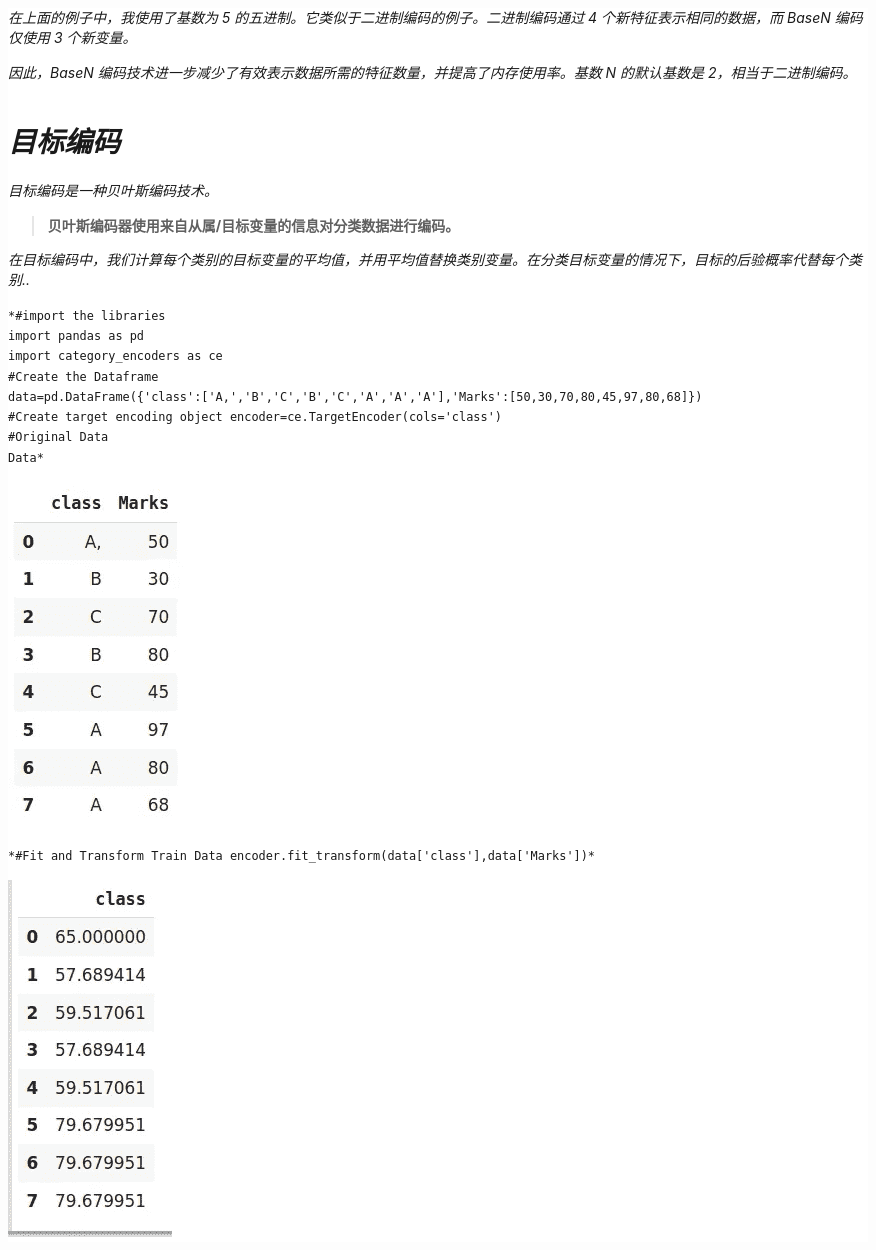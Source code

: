 *在上面的例子中，我使用了基数为 5 的五进制。它类似于二进制编码的例子。二进制编码通过 4 个新特征表示相同的数据，而 BaseN 编码仅使用 3 个新变量。*

*因此，BaseN 编码技术进一步减少了有效表示数据所需的特征数量，并提高了内存使用率。基数 N 的默认基数是 2，相当于二进制编码。*

# *目标编码*

*目标编码是一种贝叶斯编码技术。*

> **贝叶斯编码器使用来自从属/目标变量的信息对分类数据进行编码。**

*在目标编码中，我们计算每个类别的目标变量的平均值，并用平均值替换类别变量。在分类目标变量的情况下，目标的后验概率代替每个类别..*

```
*#import the libraries 
import pandas as pd 
import category_encoders as ce 
#Create the Dataframe 
data=pd.DataFrame({'class':['A,','B','C','B','C','A','A','A'],'Marks':[50,30,70,80,45,97,80,68]}) 
#Create target encoding object encoder=ce.TargetEncoder(cols='class') 
#Original Data 
Data*
```

*![](img/ff8210e4337b695cea5df53f4622b836.png)*

```
*#Fit and Transform Train Data encoder.fit_transform(data['class'],data['Marks'])*
```

*![](img/56b8956e6476324b873fc103043fa584.png)*

